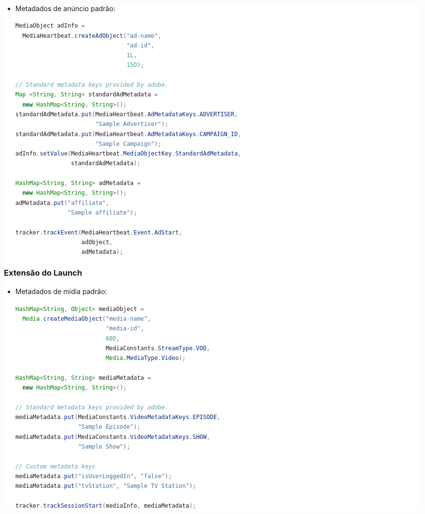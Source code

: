 * Metadados de anúncio padrão:

   ```java
   MediaObject adInfo =
     MediaHeartbeat.createAdObject("ad-name",
                                   "ad-id",
                                   1L,
                                   15D);
   
   // Standard metadata keys provided by adobe.
   Map <String, String> standardAdMetadata =
     new HashMap<String, String>();
   standardAdMetadata.put(MediaHeartbeat.AdMetadataKeys.ADVERTISER,
                          "Sample Advertiser");
   standardAdMetadata.put(MediaHeartbeat.AdMetadataKeys.CAMPAIGN_ID,
                          "Sample Campaign");
   adInfo.setValue(MediaHeartbeat.MediaObjectKey.StandardAdMetadata,
                   standardAdMetadata);
   
   HashMap<String, String> adMetadata =
     new HashMap<String, String>();
   adMetadata.put("affiliate",
                  "Sample affiliate");
   
   tracker.trackEvent(MediaHeartbeat.Event.AdStart,
                      adObject,
                      adMetadata);
   ```

### Extensão do Launch

* Metadados de mídia padrão:

   ```java
   HashMap<String, Object> mediaObject =
     Media.createMediaObject("media-name",
                             "media-id",
                             60D,
                             MediaConstants.StreamType.VOD,
                             Media.MediaType.Video);
   
   HashMap<String, String> mediaMetadata =
     new HashMap<String, String>();
   
   // Standard metadata keys provided by adobe.
   mediaMetadata.put(MediaConstants.VideoMetadataKeys.EPISODE,
                     "Sample Episode");
   mediaMetadata.put(MediaConstants.VideoMetadataKeys.SHOW,
                     "Sample Show");
   
   // Custom metadata keys
   mediaMetadata.put("isUserLoggedIn", "false");
   mediaMetadata.put("tvStation", "Sample TV Station");
   
   tracker.trackSessionStart(mediaInfo, mediaMetadata);
   ```
